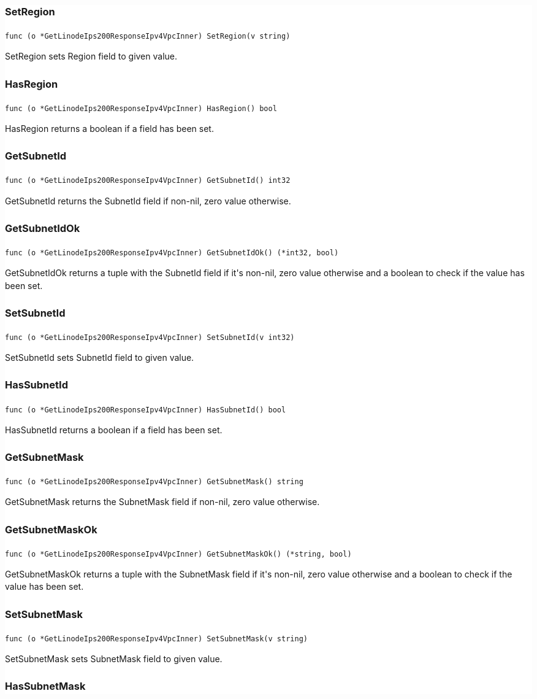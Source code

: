 ### SetRegion

`func (o *GetLinodeIps200ResponseIpv4VpcInner) SetRegion(v string)`

SetRegion sets Region field to given value.

### HasRegion

`func (o *GetLinodeIps200ResponseIpv4VpcInner) HasRegion() bool`

HasRegion returns a boolean if a field has been set.

### GetSubnetId

`func (o *GetLinodeIps200ResponseIpv4VpcInner) GetSubnetId() int32`

GetSubnetId returns the SubnetId field if non-nil, zero value otherwise.

### GetSubnetIdOk

`func (o *GetLinodeIps200ResponseIpv4VpcInner) GetSubnetIdOk() (*int32, bool)`

GetSubnetIdOk returns a tuple with the SubnetId field if it's non-nil, zero value otherwise
and a boolean to check if the value has been set.

### SetSubnetId

`func (o *GetLinodeIps200ResponseIpv4VpcInner) SetSubnetId(v int32)`

SetSubnetId sets SubnetId field to given value.

### HasSubnetId

`func (o *GetLinodeIps200ResponseIpv4VpcInner) HasSubnetId() bool`

HasSubnetId returns a boolean if a field has been set.

### GetSubnetMask

`func (o *GetLinodeIps200ResponseIpv4VpcInner) GetSubnetMask() string`

GetSubnetMask returns the SubnetMask field if non-nil, zero value otherwise.

### GetSubnetMaskOk

`func (o *GetLinodeIps200ResponseIpv4VpcInner) GetSubnetMaskOk() (*string, bool)`

GetSubnetMaskOk returns a tuple with the SubnetMask field if it's non-nil, zero value otherwise
and a boolean to check if the value has been set.

### SetSubnetMask

`func (o *GetLinodeIps200ResponseIpv4VpcInner) SetSubnetMask(v string)`

SetSubnetMask sets SubnetMask field to given value.

### HasSubnetMask
